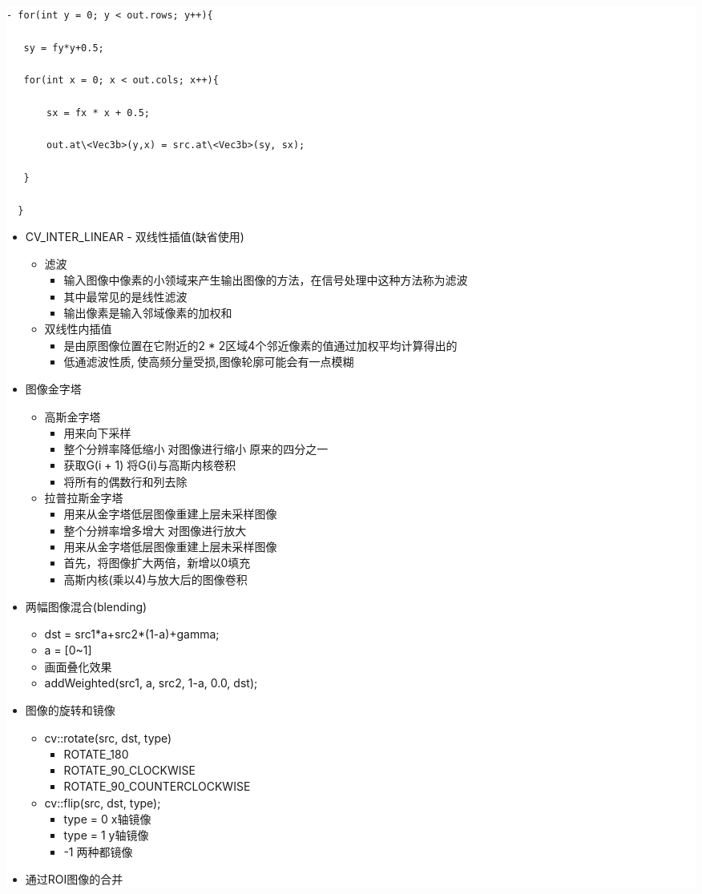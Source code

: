     - for(int y = 0; y < out.rows; y++){

      ​	sy = fy*y+0.5;

      ​	for(int x = 0; x < out.cols; x++){

      ​		sx = fx * x + 0.5;

      ​		out.at\<Vec3b>(y,x) = src.at\<Vec3b>(sy, sx);

      ​	}

      }

  - CV_INTER_LINEAR - 双线性插值(缺省使用)

    - 滤波
      - 输入图像中像素的小领域来产生输出图像的方法，在信号处理中这种方法称为滤波
      - 其中最常见的是线性滤波
      - 输出像素是输入邻域像素的加权和
    - 双线性内插值
      - 是由原图像位置在它附近的2 * 2区域4个邻近像素的值通过加权平均计算得出的
      - 低通滤波性质, 使高频分量受损,图像轮廓可能会有一点模糊 

  - 图像金字塔

    - 高斯金字塔
      - 用来向下采样
      - 整个分辨率降低缩小 对图像进行缩小 原来的四分之一
      - 获取G(i + 1) 将G(i)与高斯内核卷积
      - 将所有的偶数行和列去除
    - 拉普拉斯金字塔
      - 用来从金字塔低层图像重建上层未采样图像
      - 整个分辨率增多增大 对图像进行放大
      - 用来从金字塔低层图像重建上层未采样图像
      - 首先，将图像扩大两倍，新增以0填充 
      - 高斯内核(乘以4)与放大后的图像卷积
  
- 两幅图像混合(blending)

  - dst = src1\*a+src2\*(1-a)+gamma;
  - a = [0~1]
  - 画面叠化效果
  - addWeighted(src1, a, src2, 1-a, 0.0, dst);

- 图像的旋转和镜像

  - cv::rotate(src, dst, type)
    - ROTATE_180
    - ROTATE_90_CLOCKWISE
    - ROTATE_90_COUNTERCLOCKWISE
  - cv::flip(src, dst, type); 
    - type = 0 x轴镜像
    - type = 1 y轴镜像
    - -1 两种都镜像
  
- 通过ROI图像的合并
